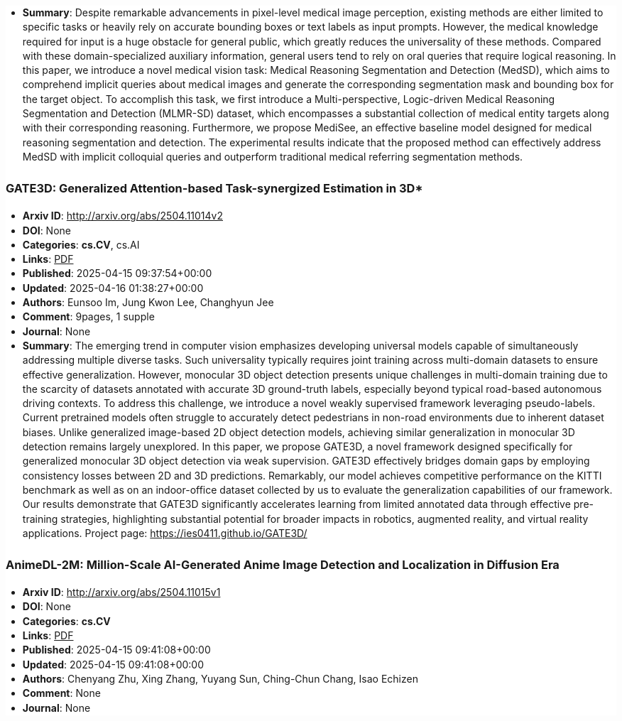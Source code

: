 - **Summary**: Despite remarkable advancements in pixel-level medical image perception, existing methods are either limited to specific tasks or heavily rely on accurate bounding boxes or text labels as input prompts. However, the medical knowledge required for input is a huge obstacle for general public, which greatly reduces the universality of these methods. Compared with these domain-specialized auxiliary information, general users tend to rely on oral queries that require logical reasoning. In this paper, we introduce a novel medical vision task: Medical Reasoning Segmentation and Detection (MedSD), which aims to comprehend implicit queries about medical images and generate the corresponding segmentation mask and bounding box for the target object. To accomplish this task, we first introduce a Multi-perspective, Logic-driven Medical Reasoning Segmentation and Detection (MLMR-SD) dataset, which encompasses a substantial collection of medical entity targets along with their corresponding reasoning. Furthermore, we propose MediSee, an effective baseline model designed for medical reasoning segmentation and detection. The experimental results indicate that the proposed method can effectively address MedSD with implicit colloquial queries and outperform traditional medical referring segmentation methods.



### GATE3D: Generalized Attention-based Task-synergized Estimation in 3D*
- **Arxiv ID**: http://arxiv.org/abs/2504.11014v2
- **DOI**: None
- **Categories**: **cs.CV**, cs.AI
- **Links**: [PDF](http://arxiv.org/pdf/2504.11014v2)
- **Published**: 2025-04-15 09:37:54+00:00
- **Updated**: 2025-04-16 01:38:27+00:00
- **Authors**: Eunsoo Im, Jung Kwon Lee, Changhyun Jee
- **Comment**: 9pages, 1 supple
- **Journal**: None
- **Summary**: The emerging trend in computer vision emphasizes developing universal models capable of simultaneously addressing multiple diverse tasks. Such universality typically requires joint training across multi-domain datasets to ensure effective generalization. However, monocular 3D object detection presents unique challenges in multi-domain training due to the scarcity of datasets annotated with accurate 3D ground-truth labels, especially beyond typical road-based autonomous driving contexts. To address this challenge, we introduce a novel weakly supervised framework leveraging pseudo-labels. Current pretrained models often struggle to accurately detect pedestrians in non-road environments due to inherent dataset biases. Unlike generalized image-based 2D object detection models, achieving similar generalization in monocular 3D detection remains largely unexplored. In this paper, we propose GATE3D, a novel framework designed specifically for generalized monocular 3D object detection via weak supervision. GATE3D effectively bridges domain gaps by employing consistency losses between 2D and 3D predictions. Remarkably, our model achieves competitive performance on the KITTI benchmark as well as on an indoor-office dataset collected by us to evaluate the generalization capabilities of our framework. Our results demonstrate that GATE3D significantly accelerates learning from limited annotated data through effective pre-training strategies, highlighting substantial potential for broader impacts in robotics, augmented reality, and virtual reality applications. Project page: https://ies0411.github.io/GATE3D/



### AnimeDL-2M: Million-Scale AI-Generated Anime Image Detection and Localization in Diffusion Era
- **Arxiv ID**: http://arxiv.org/abs/2504.11015v1
- **DOI**: None
- **Categories**: **cs.CV**
- **Links**: [PDF](http://arxiv.org/pdf/2504.11015v1)
- **Published**: 2025-04-15 09:41:08+00:00
- **Updated**: 2025-04-15 09:41:08+00:00
- **Authors**: Chenyang Zhu, Xing Zhang, Yuyang Sun, Ching-Chun Chang, Isao Echizen
- **Comment**: None
- **Journal**: None